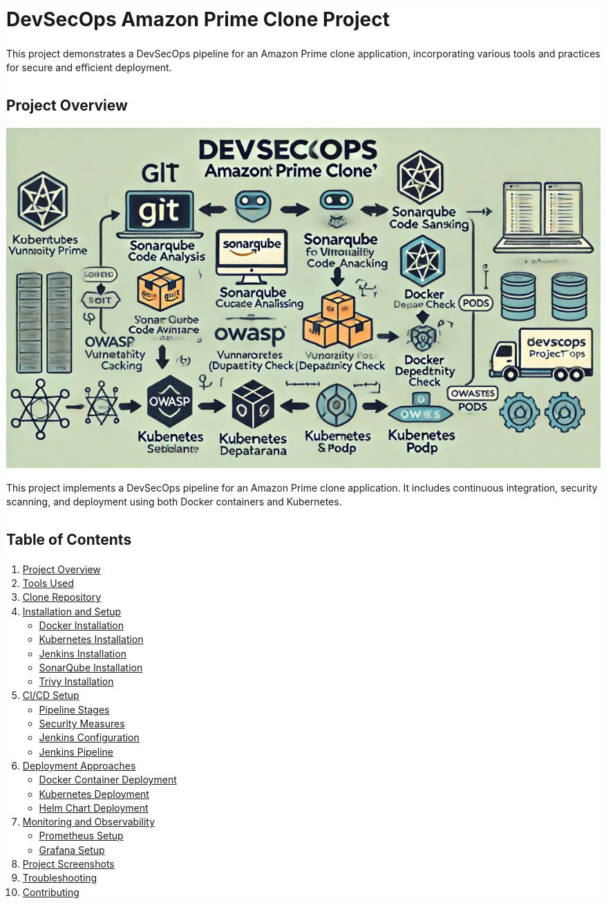# DevSecOps Amazon Prime Clone Project

This project demonstrates a DevSecOps pipeline for an Amazon Prime clone application, incorporating various tools and practices for secure and efficient deployment.

## Project Overview

![DevSecOps Project Overview](DevSecOps/Screenshoot/DevSecOps.png)

This project implements a DevSecOps pipeline for an Amazon Prime clone application. It includes continuous integration, security scanning, and deployment using both Docker containers and Kubernetes.

## Table of Contents
1. [Project Overview](#project-overview)
2. [Tools Used](#tools-used)
3. [Clone Repository](#clone-repository)
4. [Installation and Setup](#installation-and-setup)
   - [Docker Installation](#docker-installation)
   - [Kubernetes Installation](#kubernetes-installation)
   - [Jenkins Installation](#jenkins-installation)
   - [SonarQube Installation](#sonarqube-installation)
   - [Trivy Installation](#trivy-installation)
5. [CI/CD Setup](#cicd-setup)
   - [Pipeline Stages](#pipeline-stages)
   - [Security Measures](#security-measures)
   - [Jenkins Configuration](#jenkins-configuration)
   - [Jenkins Pipeline](#jenkins-pipeline)
6. [Deployment Approaches](#deployment-approaches)
   - [Docker Container Deployment](#docker-container-deployment)
   - [Kubernetes Deployment](#kubernetes-deployment)
   - [Helm Chart Deployment](#helm-chart-deployment)
7. [Monitoring and Observability](#monitoring-and-observability)
   - [Prometheus Setup](#prometheus-setup)
   - [Grafana Setup](#grafana-setup)
8. [Project Screenshots](#project-screenshots)
9. [Troubleshooting](#troubleshooting)
10. [Contributing](#contributing)